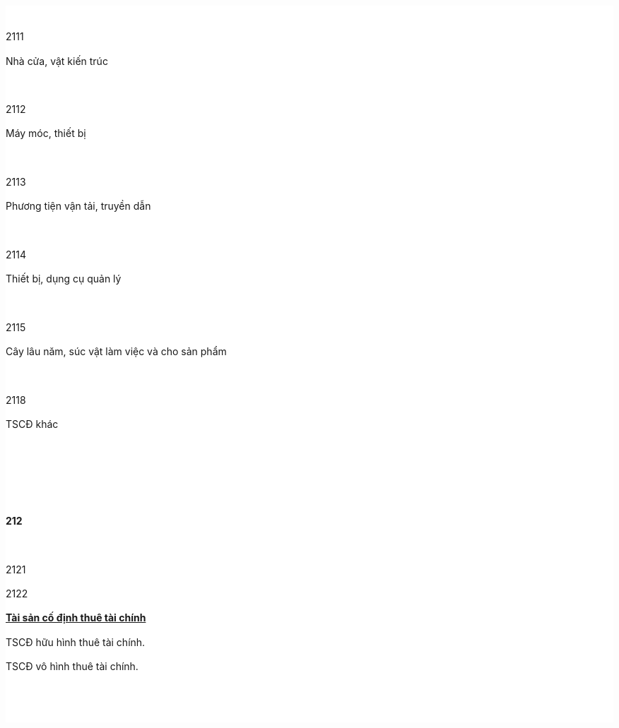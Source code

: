 

 

2111

Nhà cửa, vật kiến trúc



 

2112

Máy móc, thiết bị



 

2113

Phương tiện vận tải, truyền dẫn



 

2114

Thiết bị, dụng cụ quản lý



 

2115

Cây lâu năm, súc vật làm việc và cho sản phẩm



 

2118

TSCĐ khác



 

 

  



**212**

   

 2121  

 2122

[**Tài sản cố định thuê tài chính**](#)  

TSCĐ hữu hình thuê tài chính.  

 TSCĐ vô hình thuê tài chính.



 

 
